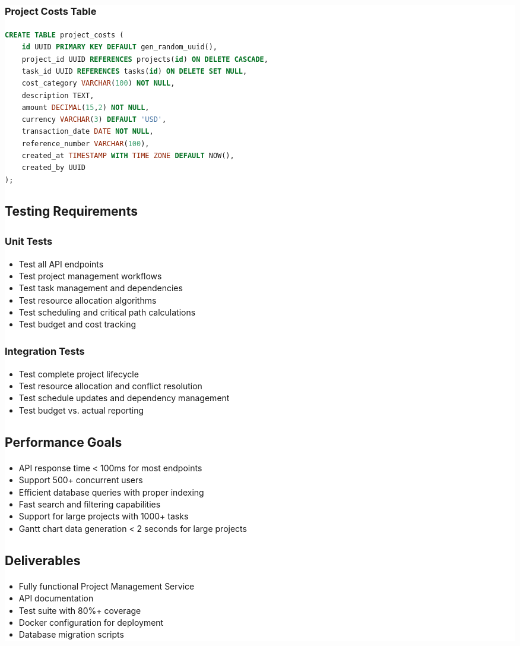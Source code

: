 ### Project Costs Table
```sql
CREATE TABLE project_costs (
    id UUID PRIMARY KEY DEFAULT gen_random_uuid(),
    project_id UUID REFERENCES projects(id) ON DELETE CASCADE,
    task_id UUID REFERENCES tasks(id) ON DELETE SET NULL,
    cost_category VARCHAR(100) NOT NULL,
    description TEXT,
    amount DECIMAL(15,2) NOT NULL,
    currency VARCHAR(3) DEFAULT 'USD',
    transaction_date DATE NOT NULL,
    reference_number VARCHAR(100),
    created_at TIMESTAMP WITH TIME ZONE DEFAULT NOW(),
    created_by UUID
);
```

## Testing Requirements

### Unit Tests
- Test all API endpoints
- Test project management workflows
- Test task management and dependencies
- Test resource allocation algorithms
- Test scheduling and critical path calculations
- Test budget and cost tracking

### Integration Tests
- Test complete project lifecycle
- Test resource allocation and conflict resolution
- Test schedule updates and dependency management
- Test budget vs. actual reporting

## Performance Goals
- API response time < 100ms for most endpoints
- Support 500+ concurrent users
- Efficient database queries with proper indexing
- Fast search and filtering capabilities
- Support for large projects with 1000+ tasks
- Gantt chart data generation < 2 seconds for large projects

## Deliverables
- Fully functional Project Management Service
- API documentation
- Test suite with 80%+ coverage
- Docker configuration for deployment
- Database migration scripts
